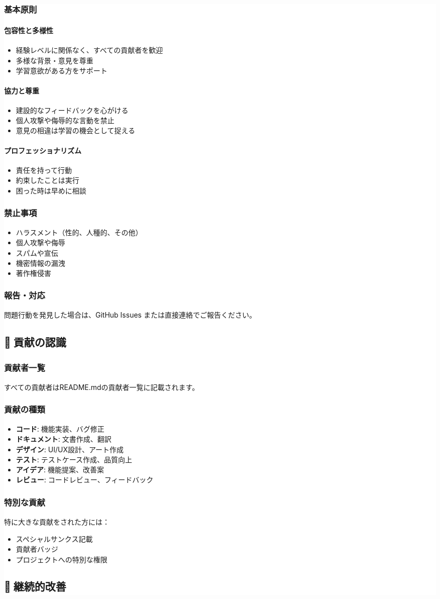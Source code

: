 ### 基本原則

#### 包容性と多様性
- 経験レベルに関係なく、すべての貢献者を歓迎
- 多様な背景・意見を尊重
- 学習意欲がある方をサポート

#### 協力と尊重
- 建設的なフィードバックを心がける
- 個人攻撃や侮辱的な言動を禁止
- 意見の相違は学習の機会として捉える

#### プロフェッショナリズム
- 責任を持って行動
- 約束したことは実行
- 困った時は早めに相談

### 禁止事項
- ハラスメント（性的、人種的、その他）
- 個人攻撃や侮辱
- スパムや宣伝
- 機密情報の漏洩
- 著作権侵害

### 報告・対応
問題行動を発見した場合は、GitHub Issues または直接連絡でご報告ください。

## 🎉 貢献の認識

### 貢献者一覧
すべての貢献者はREADME.mdの貢献者一覧に記載されます。

### 貢献の種類
- **コード**: 機能実装、バグ修正
- **ドキュメント**: 文書作成、翻訳
- **デザイン**: UI/UX設計、アート作成
- **テスト**: テストケース作成、品質向上
- **アイデア**: 機能提案、改善案
- **レビュー**: コードレビュー、フィードバック

### 特別な貢献
特に大きな貢献をされた方には：
- スペシャルサンクス記載
- 貢献者バッジ
- プロジェクトへの特別な権限

## 🔄 継続的改善
